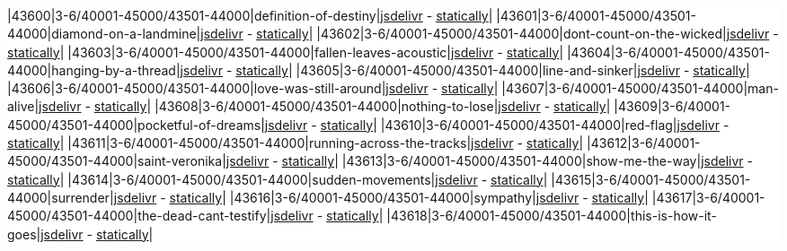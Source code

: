 |43600|3-6/40001-45000/43501-44000|definition-of-destiny|[jsdelivr](https://cdn.jsdelivr.net/gh/dbchord/webp-old-c-1110x370_3-6/40001-45000/43501-44000/definition-of-destiny.webp) - [statically](https://cdn.statically.io/gh/dbchord/webp-old-c-1110x370_3-6/img/40001-45000/43501-44000/definition-of-destiny.webp)|
|43601|3-6/40001-45000/43501-44000|diamond-on-a-landmine|[jsdelivr](https://cdn.jsdelivr.net/gh/dbchord/webp-old-c-1110x370_3-6/40001-45000/43501-44000/diamond-on-a-landmine.webp) - [statically](https://cdn.statically.io/gh/dbchord/webp-old-c-1110x370_3-6/img/40001-45000/43501-44000/diamond-on-a-landmine.webp)|
|43602|3-6/40001-45000/43501-44000|dont-count-on-the-wicked|[jsdelivr](https://cdn.jsdelivr.net/gh/dbchord/webp-old-c-1110x370_3-6/40001-45000/43501-44000/dont-count-on-the-wicked.webp) - [statically](https://cdn.statically.io/gh/dbchord/webp-old-c-1110x370_3-6/img/40001-45000/43501-44000/dont-count-on-the-wicked.webp)|
|43603|3-6/40001-45000/43501-44000|fallen-leaves-acoustic|[jsdelivr](https://cdn.jsdelivr.net/gh/dbchord/webp-old-c-1110x370_3-6/40001-45000/43501-44000/fallen-leaves-acoustic.webp) - [statically](https://cdn.statically.io/gh/dbchord/webp-old-c-1110x370_3-6/img/40001-45000/43501-44000/fallen-leaves-acoustic.webp)|
|43604|3-6/40001-45000/43501-44000|hanging-by-a-thread|[jsdelivr](https://cdn.jsdelivr.net/gh/dbchord/webp-old-c-1110x370_3-6/40001-45000/43501-44000/hanging-by-a-thread.webp) - [statically](https://cdn.statically.io/gh/dbchord/webp-old-c-1110x370_3-6/img/40001-45000/43501-44000/hanging-by-a-thread.webp)|
|43605|3-6/40001-45000/43501-44000|line-and-sinker|[jsdelivr](https://cdn.jsdelivr.net/gh/dbchord/webp-old-c-1110x370_3-6/40001-45000/43501-44000/line-and-sinker.webp) - [statically](https://cdn.statically.io/gh/dbchord/webp-old-c-1110x370_3-6/img/40001-45000/43501-44000/line-and-sinker.webp)|
|43606|3-6/40001-45000/43501-44000|love-was-still-around|[jsdelivr](https://cdn.jsdelivr.net/gh/dbchord/webp-old-c-1110x370_3-6/40001-45000/43501-44000/love-was-still-around.webp) - [statically](https://cdn.statically.io/gh/dbchord/webp-old-c-1110x370_3-6/img/40001-45000/43501-44000/love-was-still-around.webp)|
|43607|3-6/40001-45000/43501-44000|man-alive|[jsdelivr](https://cdn.jsdelivr.net/gh/dbchord/webp-old-c-1110x370_3-6/40001-45000/43501-44000/man-alive.webp) - [statically](https://cdn.statically.io/gh/dbchord/webp-old-c-1110x370_3-6/img/40001-45000/43501-44000/man-alive.webp)|
|43608|3-6/40001-45000/43501-44000|nothing-to-lose|[jsdelivr](https://cdn.jsdelivr.net/gh/dbchord/webp-old-c-1110x370_3-6/40001-45000/43501-44000/nothing-to-lose.webp) - [statically](https://cdn.statically.io/gh/dbchord/webp-old-c-1110x370_3-6/img/40001-45000/43501-44000/nothing-to-lose.webp)|
|43609|3-6/40001-45000/43501-44000|pocketful-of-dreams|[jsdelivr](https://cdn.jsdelivr.net/gh/dbchord/webp-old-c-1110x370_3-6/40001-45000/43501-44000/pocketful-of-dreams.webp) - [statically](https://cdn.statically.io/gh/dbchord/webp-old-c-1110x370_3-6/img/40001-45000/43501-44000/pocketful-of-dreams.webp)|
|43610|3-6/40001-45000/43501-44000|red-flag|[jsdelivr](https://cdn.jsdelivr.net/gh/dbchord/webp-old-c-1110x370_3-6/40001-45000/43501-44000/red-flag.webp) - [statically](https://cdn.statically.io/gh/dbchord/webp-old-c-1110x370_3-6/img/40001-45000/43501-44000/red-flag.webp)|
|43611|3-6/40001-45000/43501-44000|running-across-the-tracks|[jsdelivr](https://cdn.jsdelivr.net/gh/dbchord/webp-old-c-1110x370_3-6/40001-45000/43501-44000/running-across-the-tracks.webp) - [statically](https://cdn.statically.io/gh/dbchord/webp-old-c-1110x370_3-6/img/40001-45000/43501-44000/running-across-the-tracks.webp)|
|43612|3-6/40001-45000/43501-44000|saint-veronika|[jsdelivr](https://cdn.jsdelivr.net/gh/dbchord/webp-old-c-1110x370_3-6/40001-45000/43501-44000/saint-veronika.webp) - [statically](https://cdn.statically.io/gh/dbchord/webp-old-c-1110x370_3-6/img/40001-45000/43501-44000/saint-veronika.webp)|
|43613|3-6/40001-45000/43501-44000|show-me-the-way|[jsdelivr](https://cdn.jsdelivr.net/gh/dbchord/webp-old-c-1110x370_3-6/40001-45000/43501-44000/show-me-the-way.webp) - [statically](https://cdn.statically.io/gh/dbchord/webp-old-c-1110x370_3-6/img/40001-45000/43501-44000/show-me-the-way.webp)|
|43614|3-6/40001-45000/43501-44000|sudden-movements|[jsdelivr](https://cdn.jsdelivr.net/gh/dbchord/webp-old-c-1110x370_3-6/40001-45000/43501-44000/sudden-movements.webp) - [statically](https://cdn.statically.io/gh/dbchord/webp-old-c-1110x370_3-6/img/40001-45000/43501-44000/sudden-movements.webp)|
|43615|3-6/40001-45000/43501-44000|surrender|[jsdelivr](https://cdn.jsdelivr.net/gh/dbchord/webp-old-c-1110x370_3-6/40001-45000/43501-44000/surrender.webp) - [statically](https://cdn.statically.io/gh/dbchord/webp-old-c-1110x370_3-6/img/40001-45000/43501-44000/surrender.webp)|
|43616|3-6/40001-45000/43501-44000|sympathy|[jsdelivr](https://cdn.jsdelivr.net/gh/dbchord/webp-old-c-1110x370_3-6/40001-45000/43501-44000/sympathy.webp) - [statically](https://cdn.statically.io/gh/dbchord/webp-old-c-1110x370_3-6/img/40001-45000/43501-44000/sympathy.webp)|
|43617|3-6/40001-45000/43501-44000|the-dead-cant-testify|[jsdelivr](https://cdn.jsdelivr.net/gh/dbchord/webp-old-c-1110x370_3-6/40001-45000/43501-44000/the-dead-cant-testify.webp) - [statically](https://cdn.statically.io/gh/dbchord/webp-old-c-1110x370_3-6/img/40001-45000/43501-44000/the-dead-cant-testify.webp)|
|43618|3-6/40001-45000/43501-44000|this-is-how-it-goes|[jsdelivr](https://cdn.jsdelivr.net/gh/dbchord/webp-old-c-1110x370_3-6/40001-45000/43501-44000/this-is-how-it-goes.webp) - [statically](https://cdn.statically.io/gh/dbchord/webp-old-c-1110x370_3-6/img/40001-45000/43501-44000/this-is-how-it-goes.webp)|